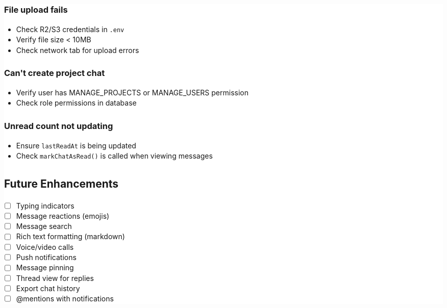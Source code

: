 ### File upload fails
- Check R2/S3 credentials in `.env`
- Verify file size < 10MB
- Check network tab for upload errors

### Can't create project chat
- Verify user has MANAGE_PROJECTS or MANAGE_USERS permission
- Check role permissions in database

### Unread count not updating
- Ensure `lastReadAt` is being updated
- Check `markChatAsRead()` is called when viewing messages

## Future Enhancements

- [ ] Typing indicators
- [ ] Message reactions (emojis)
- [ ] Message search
- [ ] Rich text formatting (markdown)
- [ ] Voice/video calls
- [ ] Push notifications
- [ ] Message pinning
- [ ] Thread view for replies
- [ ] Export chat history
- [ ] @mentions with notifications
